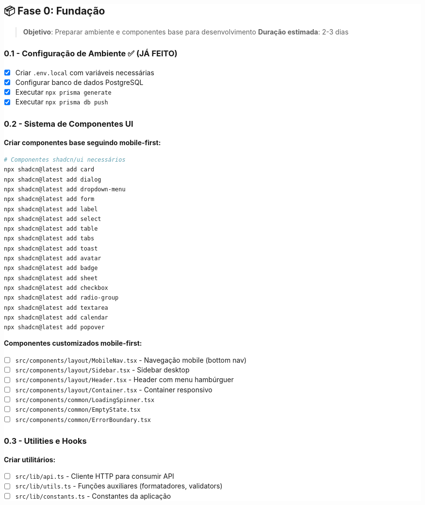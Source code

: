 
## 📦 Fase 0: Fundação

> **Objetivo**: Preparar ambiente e componentes base para desenvolvimento
> **Duração estimada**: 2-3 dias

### 0.1 - Configuração de Ambiente ✅ (JÁ FEITO)

- [x] Criar `.env.local` com variáveis necessárias
- [x] Configurar banco de dados PostgreSQL
- [x] Executar `npx prisma generate`
- [x] Executar `npx prisma db push`

### 0.2 - Sistema de Componentes UI

**Criar componentes base seguindo mobile-first:**

```bash
# Componentes shadcn/ui necessários
npx shadcn@latest add card
npx shadcn@latest add dialog
npx shadcn@latest add dropdown-menu
npx shadcn@latest add form
npx shadcn@latest add label
npx shadcn@latest add select
npx shadcn@latest add table
npx shadcn@latest add tabs
npx shadcn@latest add toast
npx shadcn@latest add avatar
npx shadcn@latest add badge
npx shadcn@latest add sheet
npx shadcn@latest add checkbox
npx shadcn@latest add radio-group
npx shadcn@latest add textarea
npx shadcn@latest add calendar
npx shadcn@latest add popover
```

**Componentes customizados mobile-first:**
- [ ] `src/components/layout/MobileNav.tsx` - Navegação mobile (bottom nav)
- [ ] `src/components/layout/Sidebar.tsx` - Sidebar desktop
- [ ] `src/components/layout/Header.tsx` - Header com menu hambúrguer
- [ ] `src/components/layout/Container.tsx` - Container responsivo
- [ ] `src/components/common/LoadingSpinner.tsx`
- [ ] `src/components/common/EmptyState.tsx`
- [ ] `src/components/common/ErrorBoundary.tsx`

### 0.3 - Utilities e Hooks

**Criar utilitários:**
- [ ] `src/lib/api.ts` - Cliente HTTP para consumir API
- [ ] `src/lib/utils.ts` - Funções auxiliares (formatadores, validators)
- [ ] `src/lib/constants.ts` - Constantes da aplicação
